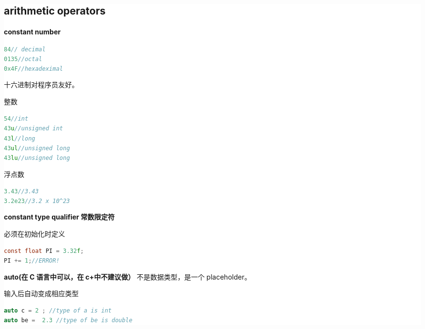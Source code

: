 ## arithmetic operators

**constant number**

```c
84// decimal
0135//octal
0x4F//hexadeximal
```

十六进制对程序员友好。

整数

```c
54//int
43u//unsigned int
43l//long
43ul//unsigned long
43lu//unsigned long
```

浮点数

```c
3.43//3.43
3.2e23//3.2 x 10^23
```

**constant type qualifier 常数限定符**

必须在初始化时定义

```c
const float PI = 3.32f;
PI += 1;//ERROR!
```

**auto(在 C 语言中可以，在 c+中不建议做）**
不是数据类型，是一个 placeholder。

输入后自动变成相应类型

```c
auto c = 2 ; //type of a is int
auto be =  2.3 //type of be is double
```
